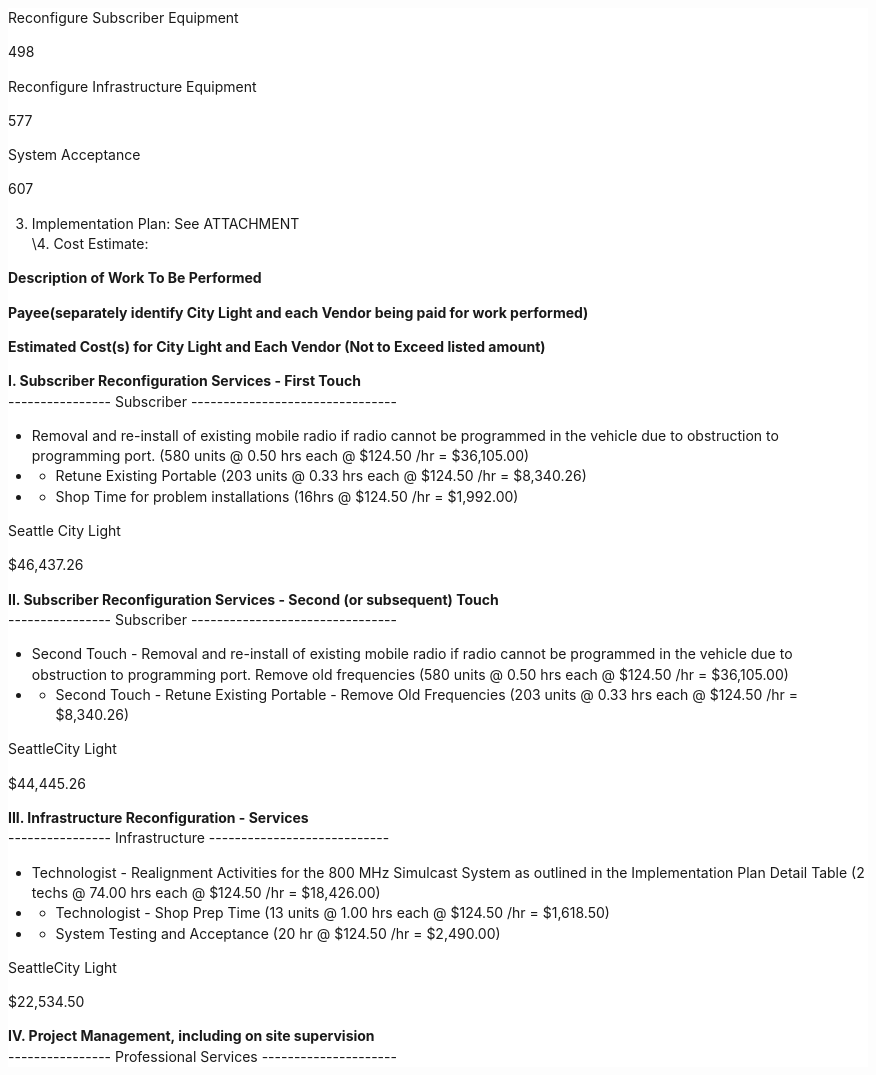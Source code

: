 Reconfigure Subscriber Equipment  
  
498  
  
Reconfigure Infrastructure Equipment  
  
577  
  
System Acceptance  
  
607  
  
3. Implementation Plan: See ATTACHMENT  
\4. Cost Estimate:  
  
**Description of Work To Be Performed**  
  
**Payee(separately identify City Light and each Vendor being paid for work performed)**  
  
**Estimated Cost(s) for City Light and Each Vendor (Not to Exceed listed amount)**  
  
**I. Subscriber Reconfiguration Services - First Touch**   
 ---------------- Subscriber --------------------------------  
  
-   Removal and re-install of existing mobile radio if radio cannot be programmed in the vehicle due to obstruction to programming port. (580 units @ 0.50 hrs each @ $124.50 /hr = $36,105.00)  
-   -   Retune Existing Portable (203 units @ 0.33 hrs each @ $124.50 /hr = $8,340.26)  
-   -   Shop Time for problem installations (16hrs @ $124.50 /hr = $1,992.00)  
  
Seattle City Light  
  
$46,437.26  
  
**II. Subscriber Reconfiguration Services - Second (or subsequent) Touch**   
 ---------------- Subscriber --------------------------------  
  
-   Second Touch - Removal and re-install of existing mobile radio if radio cannot be programmed in the vehicle due to obstruction to programming port. Remove old frequencies (580 units @ 0.50 hrs each @ $124.50 /hr = $36,105.00)  
-   -   Second Touch - Retune Existing Portable - Remove Old Frequencies (203 units @ 0.33 hrs each @ $124.50 /hr = $8,340.26)  
  
  
 SeattleCity Light  
  
$44,445.26  
  
**III. Infrastructure Reconfiguration - Services**   
 ---------------- Infrastructure ----------------------------  
  
-   Technologist - Realignment Activities for the 800 MHz Simulcast System as outlined in the Implementation Plan Detail Table (2 techs @ 74.00 hrs each @ $124.50 /hr = $18,426.00)  
-   -   Technologist - Shop Prep Time (13 units @ 1.00 hrs each @ $124.50 /hr = $1,618.50)  
-   -   System Testing and Acceptance (20 hr @ $124.50 /hr = $2,490.00)  
  
  
 SeattleCity Light  
  
$22,534.50  
  
**IV. Project Management, including on site supervision**   
 ---------------- Professional Services ---------------------  
  